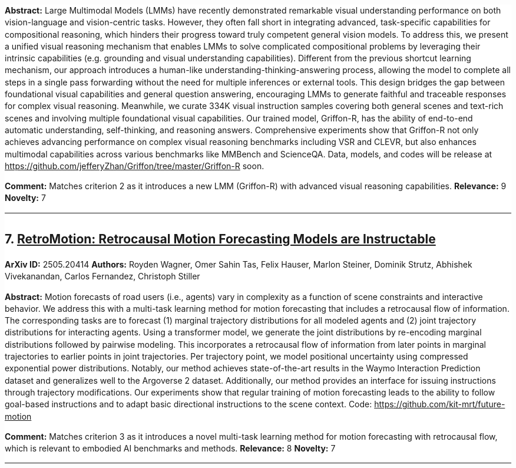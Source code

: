 **Abstract:**  Large Multimodal Models (LMMs) have recently demonstrated remarkable visual understanding performance on both vision-language and vision-centric tasks. However, they often fall short in integrating advanced, task-specific capabilities for compositional reasoning, which hinders their progress toward truly competent general vision models. To address this, we present a unified visual reasoning mechanism that enables LMMs to solve complicated compositional problems by leveraging their intrinsic capabilities (e.g. grounding and visual understanding capabilities). Different from the previous shortcut learning mechanism, our approach introduces a human-like understanding-thinking-answering process, allowing the model to complete all steps in a single pass forwarding without the need for multiple inferences or external tools. This design bridges the gap between foundational visual capabilities and general question answering, encouraging LMMs to generate faithful and traceable responses for complex visual reasoning. Meanwhile, we curate 334K visual instruction samples covering both general scenes and text-rich scenes and involving multiple foundational visual capabilities. Our trained model, Griffon-R, has the ability of end-to-end automatic understanding, self-thinking, and reasoning answers. Comprehensive experiments show that Griffon-R not only achieves advancing performance on complex visual reasoning benchmarks including VSR and CLEVR, but also enhances multimodal capabilities across various benchmarks like MMBench and ScienceQA. Data, models, and codes will be release at https://github.com/jefferyZhan/Griffon/tree/master/Griffon-R soon.

**Comment:** Matches criterion 2 as it introduces a new LMM (Griffon-R) with advanced visual reasoning capabilities.
**Relevance:** 9
**Novelty:** 7

---

## 7. [RetroMotion: Retrocausal Motion Forecasting Models are Instructable](https://arxiv.org/abs/2505.20414) <a id="link7"></a>
**ArXiv ID:** 2505.20414
**Authors:** Royden Wagner, Omer Sahin Tas, Felix Hauser, Marlon Steiner, Dominik Strutz, Abhishek Vivekanandan, Carlos Fernandez, Christoph Stiller

**Abstract:**  Motion forecasts of road users (i.e., agents) vary in complexity as a function of scene constraints and interactive behavior. We address this with a multi-task learning method for motion forecasting that includes a retrocausal flow of information. The corresponding tasks are to forecast (1) marginal trajectory distributions for all modeled agents and (2) joint trajectory distributions for interacting agents. Using a transformer model, we generate the joint distributions by re-encoding marginal distributions followed by pairwise modeling. This incorporates a retrocausal flow of information from later points in marginal trajectories to earlier points in joint trajectories. Per trajectory point, we model positional uncertainty using compressed exponential power distributions. Notably, our method achieves state-of-the-art results in the Waymo Interaction Prediction dataset and generalizes well to the Argoverse 2 dataset. Additionally, our method provides an interface for issuing instructions through trajectory modifications. Our experiments show that regular training of motion forecasting leads to the ability to follow goal-based instructions and to adapt basic directional instructions to the scene context. Code: https://github.com/kit-mrt/future-motion

**Comment:** Matches criterion 3 as it introduces a novel multi-task learning method for motion forecasting with retrocausal flow, which is relevant to embodied AI benchmarks and methods.
**Relevance:** 8
**Novelty:** 7

---
